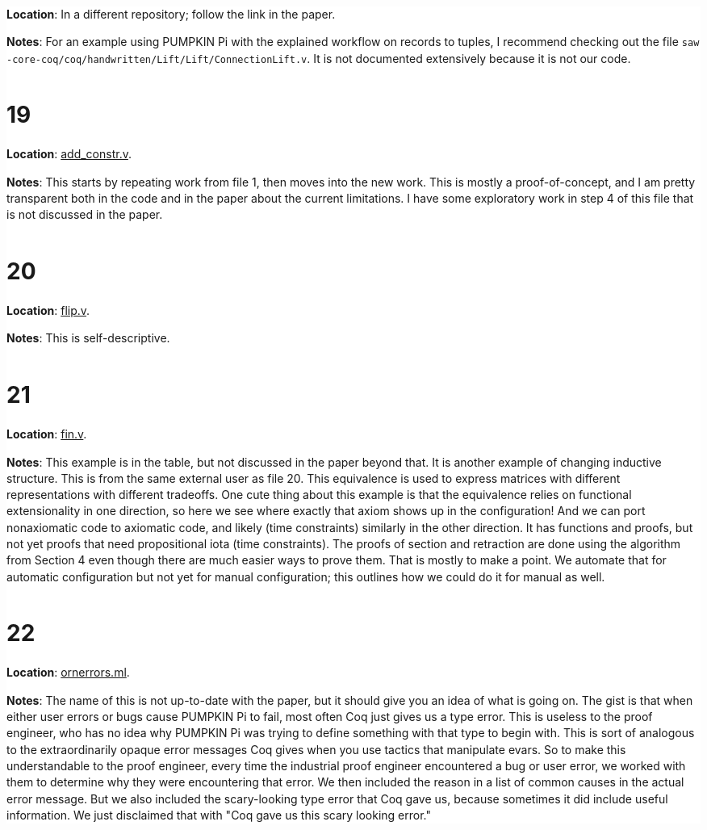 **Location**: In a different repository; follow the link in the paper.

**Notes**:
For an example using PUMPKIN Pi with the explained workflow on records to tuples, I recommend checking out the 
file `saw-core-coq/coq/handwritten/Lift/Lift/ConnectionLift.v`.
It is not documented extensively because it is not our code.

# 19

**Location**: [add_constr.v](/plugin/coq/playground/add_constr.v).

**Notes**: This starts by repeating work from file 1, then moves into the new work.
This is mostly a proof-of-concept, and I am pretty transparent both in the code and in the paper about the current limitations.
I have some exploratory work in step 4 of this file that is not discussed in the paper.

# 20

**Location**: [flip.v](/plugin/coq/playground/flip.v).

**Notes**: This is self-descriptive.

# 21

**Location**: [fin.v](/plugin/coq/playground/fin.v).

**Notes**: This example is in the table, but not discussed in the paper beyond that.
It is another example of changing inductive structure.
This is from the same external user as file 20.
This equivalence is used to express matrices with different representations with different tradeoffs.
One cute thing about this example is that the equivalence relies on functional extensionality in one direction,
so here we see where exactly that axiom shows up in the configuration!
And we can port nonaxiomatic code to axiomatic code, and likely (time constraints) similarly in the other direction.
It has functions and proofs, but not yet proofs that need propositional iota (time constraints).
The proofs of section and retraction are done using the algorithm from Section 4 even though there are much easier ways to prove them.
That is mostly to make a point.
We automate that for automatic configuration but not yet for manual configuration; this outlines how we could do it for manual as well.

# 22

**Location**: [ornerrors.ml](/plugin/src/lib/ornerrors.ml).

**Notes**: The name of this is not up-to-date with the paper, but it should give you an idea of what is going on.
The gist is that when either user errors or bugs cause PUMPKIN Pi to fail, most often Coq just gives us a type error.
This is useless to the proof engineer, who has no idea why PUMPKIN Pi was trying to define something with that type to begin with.
This is sort of analogous to the extraordinarily opaque error messages Coq gives when you use tactics that manipulate evars.
So to make this understandable to the proof engineer, every time the industrial proof engineer encountered a bug or user error,
we worked with them to determine why they were encountering that error.
We then included the reason in a list of common causes in the actual error message.
But we also included the scary-looking type error that Coq gave us, because sometimes it did include useful information.
We just disclaimed that with "Coq gave us this scary looking error."